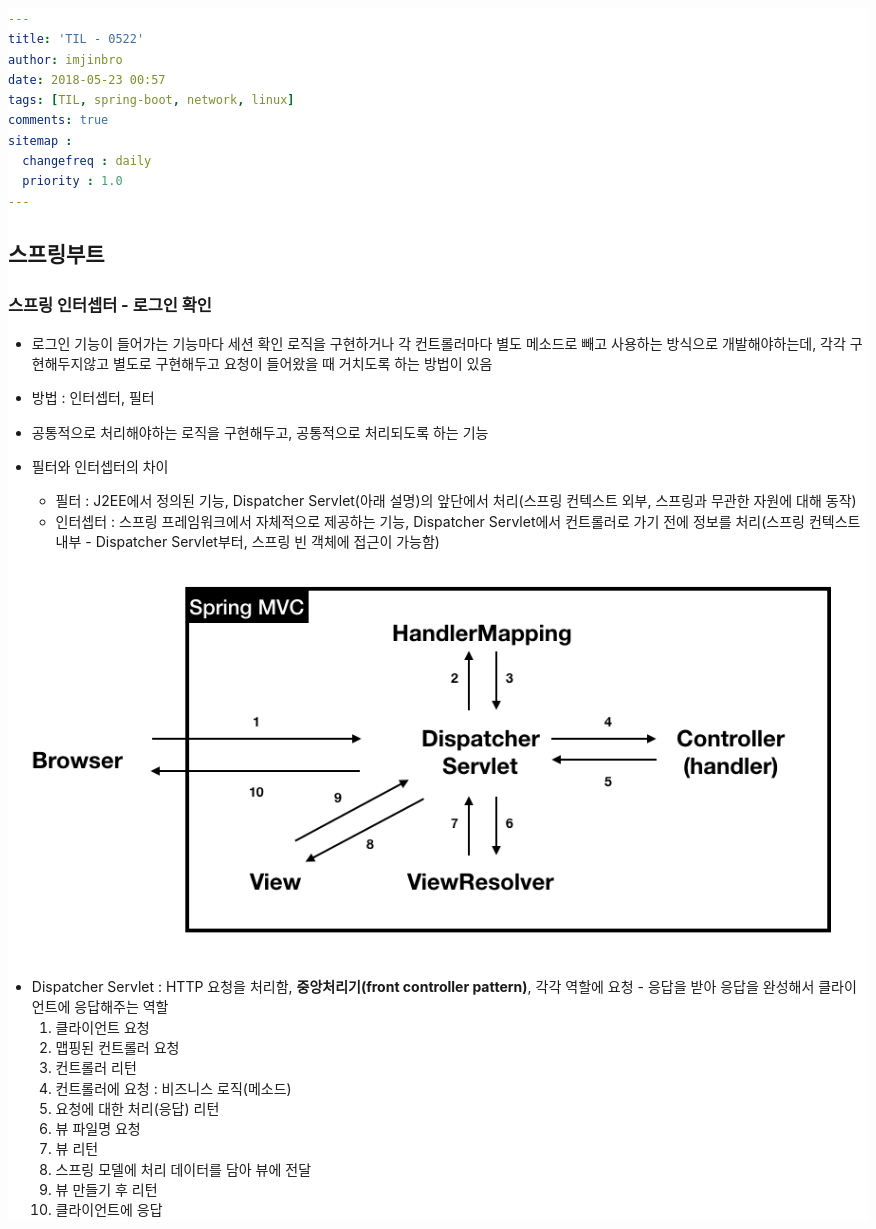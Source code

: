 ```yaml
---
title: 'TIL - 0522'
author: imjinbro
date: 2018-05-23 00:57
tags: [TIL, spring-boot, network, linux]
comments: true
sitemap :
  changefreq : daily
  priority : 1.0
---
```


## 스프링부트
### 스프링 인터셉터 - 로그인 확인
*  로그인 기능이 들어가는 기능마다 세션 확인 로직을 구현하거나 각 컨트롤러마다 별도 메소드로 빼고 사용하는 방식으로 개발해야하는데, 각각 구현해두지않고 별도로 구현해두고 요청이 들어왔을 때 거치도록 하는 방법이 있음
  * 방법 : 인터셉터, 필터
  * 공통적으로 처리해야하는 로직을 구현해두고, 공통적으로 처리되도록 하는 기능

* 필터와 인터셉터의 차이
  * 필터 : J2EE에서 정의된 기능, Dispatcher Servlet(아래 설명)의 앞단에서 처리(스프링 컨텍스트 외부, 스프링과 무관한 자원에 대해 동작)
  * 인터셉터 : 스프링 프레임워크에서 자체적으로 제공하는 기능, Dispatcher Servlet에서 컨트롤러로 가기 전에 정보를 처리(스프링 컨텍스트 내부 - Dispatcher Servlet부터, 스프링 빈 객체에 접근이 가능함)
  
![](/files/2018-05-22-TIL/spring-mvc-flow.png)
  
* Dispatcher Servlet : HTTP 요청을 처리함, **중앙처리기(front controller pattern)**, 각각 역할에 요청 - 응답을 받아 응답을 완성해서 클라이언트에 응답해주는 역할
  1. 클라이언트 요청
  2. 맵핑된 컨트롤러 요청
  3. 컨트롤러 리턴
  4. 컨트롤러에 요청 : 비즈니스 로직(메소드)
  5. 요청에 대한 처리(응답) 리턴
  6. 뷰 파일명 요청
  7. 뷰 리턴
  8. 스프링 모델에 처리 데이터를 담아 뷰에 전달
  9. 뷰 만들기 후 리턴
  10. 클라이언트에 응답
